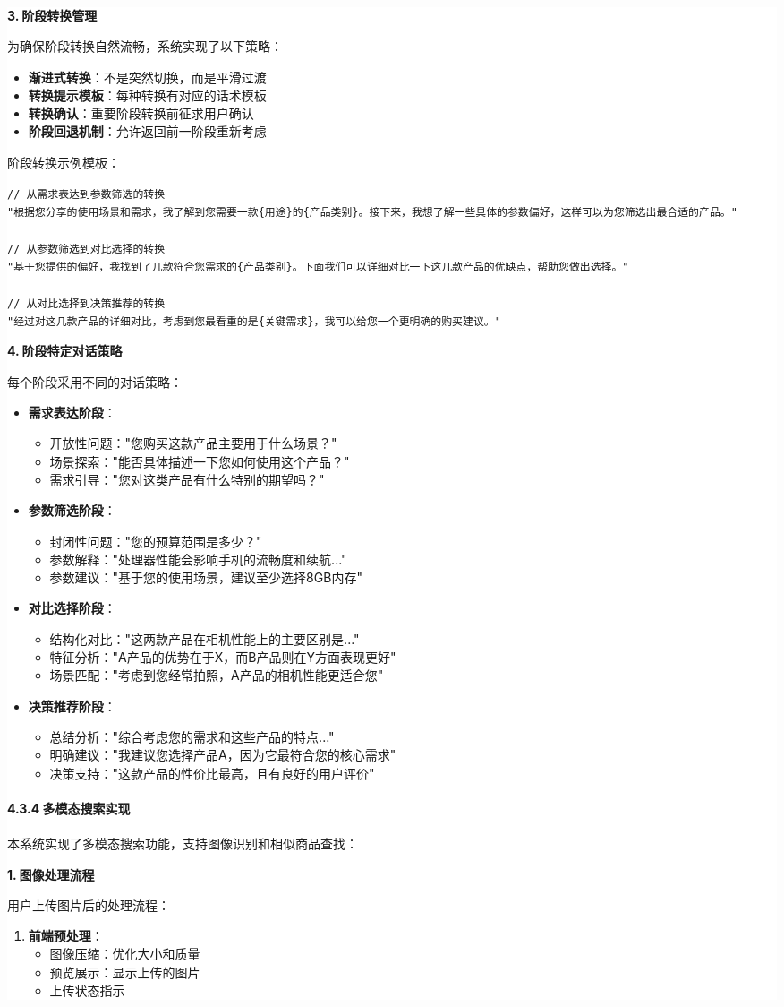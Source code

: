 **3. 阶段转换管理**

为确保阶段转换自然流畅，系统实现了以下策略：

- **渐进式转换**：不是突然切换，而是平滑过渡
- **转换提示模板**：每种转换有对应的话术模板
- **转换确认**：重要阶段转换前征求用户确认
- **阶段回退机制**：允许返回前一阶段重新考虑

阶段转换示例模板：

```
// 从需求表达到参数筛选的转换
"根据您分享的使用场景和需求，我了解到您需要一款{用途}的{产品类别}。接下来，我想了解一些具体的参数偏好，这样可以为您筛选出最合适的产品。"

// 从参数筛选到对比选择的转换
"基于您提供的偏好，我找到了几款符合您需求的{产品类别}。下面我们可以详细对比一下这几款产品的优缺点，帮助您做出选择。"

// 从对比选择到决策推荐的转换
"经过对这几款产品的详细对比，考虑到您最看重的是{关键需求}，我可以给您一个更明确的购买建议。"
```

**4. 阶段特定对话策略**

每个阶段采用不同的对话策略：

- **需求表达阶段**：
  - 开放性问题："您购买这款产品主要用于什么场景？"
  - 场景探索："能否具体描述一下您如何使用这个产品？"
  - 需求引导："您对这类产品有什么特别的期望吗？"

- **参数筛选阶段**：
  - 封闭性问题："您的预算范围是多少？"
  - 参数解释："处理器性能会影响手机的流畅度和续航..."
  - 参数建议："基于您的使用场景，建议至少选择8GB内存"

- **对比选择阶段**：
  - 结构化对比："这两款产品在相机性能上的主要区别是..."
  - 特征分析："A产品的优势在于X，而B产品则在Y方面表现更好"
  - 场景匹配："考虑到您经常拍照，A产品的相机性能更适合您"

- **决策推荐阶段**：
  - 总结分析："综合考虑您的需求和这些产品的特点..."
  - 明确建议："我建议您选择产品A，因为它最符合您的核心需求"
  - 决策支持："这款产品的性价比最高，且有良好的用户评价"

#### 4.3.4 多模态搜索实现

本系统实现了多模态搜索功能，支持图像识别和相似商品查找：

**1. 图像处理流程**

用户上传图片后的处理流程：

1. **前端预处理**：
   - 图像压缩：优化大小和质量
   - 预览展示：显示上传的图片
   - 上传状态指示
